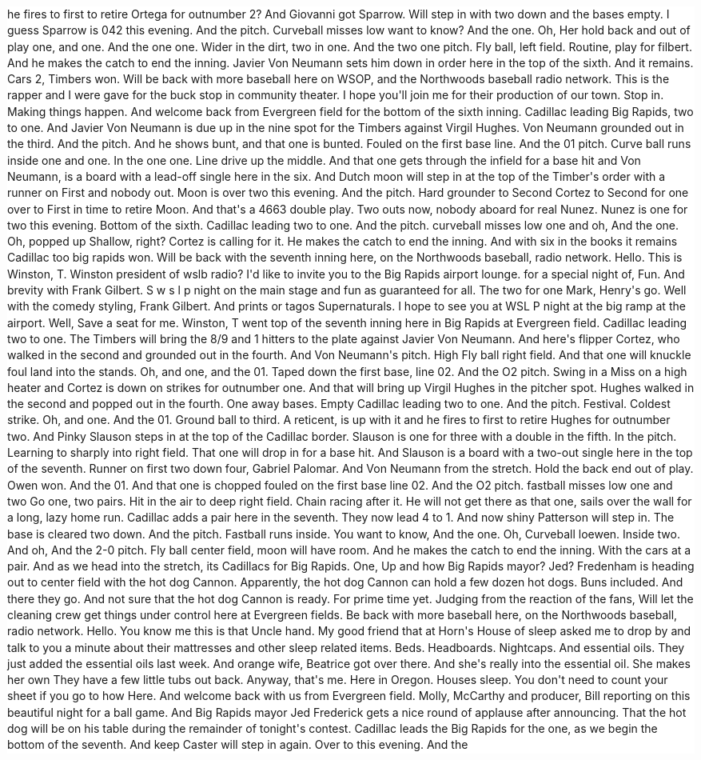 he fires to first to retire Ortega for outnumber 2? And Giovanni got Sparrow. Will step in with two down and the bases empty. I guess Sparrow is 042 this evening. And the pitch. Curveball misses low want to know? And the one. Oh, Her hold back and out of play one, and one. And the one one. Wider in the dirt, two in one. And the two one pitch. Fly ball, left field. Routine, play for filbert. And he makes the catch to end the inning. Javier Von Neumann sets him down in order here in the top of the sixth. And it remains. Cars 2, Timbers won. Will be back with more baseball here on WSOP, and the Northwoods baseball radio network. This is the rapper and I were gave for the buck stop in community theater. I hope you'll join me for their production of our town. Stop in. Making things happen. And welcome back from Evergreen field for the bottom of the sixth inning. Cadillac leading Big Rapids, two to one. And Javier Von Neumann is due up in the nine spot for the Timbers against Virgil Hughes. Von Neumann grounded out in the third. And the pitch. And he shows bunt, and that one is bunted. Fouled on the first base line. And the 01 pitch. Curve ball runs inside one and one. In the one one. Line drive up the middle. And that one gets through the infield for a base hit and Von Neumann, is a board with a lead-off single here in the six. And Dutch moon will step in at the top of the Timber's order with a runner on First and nobody out. Moon is over two this evening. And the pitch. Hard grounder to Second Cortez to Second for one over to First in time to retire Moon. And that's a 4663 double play. Two outs now, nobody aboard for real Nunez. Nunez is one for two this evening. Bottom of the sixth. Cadillac leading two to one. And the pitch. curveball misses low one and oh, And the one. Oh, popped up Shallow, right? Cortez is calling for it. He makes the catch to end the inning. And with six in the books it remains Cadillac too big rapids won. Will be back with the seventh inning here, on the Northwoods baseball, radio network. Hello. This is Winston, T. Winston president of wslb radio? I'd like to invite you to the Big Rapids airport lounge. for a special night of, Fun. And brevity with Frank Gilbert. S w s l p night on the main stage and fun as guaranteed for all. The two for one Mark, Henry's go. Well with the comedy styling, Frank Gilbert. And prints or tagos Supernaturals. I hope to see you at WSL P night at the big ramp at the airport. Well, Save a seat for me. Winston, T went top of the seventh inning here in Big Rapids at Evergreen field. Cadillac leading two to one. The Timbers will bring the 8/9 and 1 hitters to the plate against Javier Von Neumann. And here's flipper Cortez, who walked in the second and grounded out in the fourth. And Von Neumann's pitch. High Fly ball right field. And that one will knuckle foul land into the stands. Oh, and one, and the 01. Taped down the first base, line 02. And the O2 pitch. Swing in a Miss on a high heater and Cortez is down on strikes for outnumber one. And that will bring up Virgil Hughes in the pitcher spot. Hughes walked in the second and popped out in the fourth. One away bases. Empty Cadillac leading two to one. And the pitch. Festival. Coldest strike. Oh, and one. And the 01. Ground ball to third. A reticent, is up with it and he fires to first to retire Hughes for outnumber two. And Pinky Slauson steps in at the top of the Cadillac border. Slauson is one for three with a double in the fifth. In the pitch. Learning to sharply into right field. That one will drop in for a base hit. And Slauson is a board with a two-out single here in the top of the seventh. Runner on first two down four, Gabriel Palomar. And Von Neumann from the stretch. Hold the back end out of play. Owen won. And the 01. And that one is chopped fouled on the first base line 02. And the O2 pitch. fastball misses low one and two Go one, two pairs. Hit in the air to deep right field. Chain racing after it. He will not get there as that one, sails over the wall for a long, lazy home run. Cadillac adds a pair here in the seventh. They now lead 4 to 1. And now shiny Patterson will step in. The base is cleared two down. And the pitch. Fastball runs inside. You want to know, And the one. Oh, Curveball loewen. Inside two. And oh, And the 2-0 pitch. Fly ball center field, moon will have room. And he makes the catch to end the inning. With the cars at a pair. And as we head into the stretch, its Cadillacs for Big Rapids. One, Up and how Big Rapids mayor? Jed? Fredenham is heading out to center field with the hot dog Cannon. Apparently, the hot dog Cannon can hold a few dozen hot dogs. Buns included. And there they go. And not sure that the hot dog Cannon is ready. For prime time yet. Judging from the reaction of the fans, Will let the cleaning crew get things under control here at Evergreen fields. Be back with more baseball here, on the Northwoods baseball, radio network. Hello. You know me this is that Uncle hand. My good friend that at Horn's House of sleep asked me to drop by and talk to you a minute about their mattresses and other sleep related items. Beds. Headboards. Nightcaps. And essential oils. They just added the essential oils last week. And orange wife, Beatrice got over there. And she's really into the essential oil. She makes her own They have a few little tubs out back. Anyway, that's me. Here in Oregon. Houses sleep. You don't need to count your sheet if you go to how Here. And welcome back with us from Evergreen field. Molly, McCarthy and producer, Bill reporting on this beautiful night for a ball game. And Big Rapids mayor Jed Frederick gets a nice round of applause after announcing. That the hot dog will be on his table during the remainder of tonight's contest. Cadillac leads the Big Rapids for the one, as we begin the bottom of the seventh. And keep Caster will step in again. Over to this evening. And the